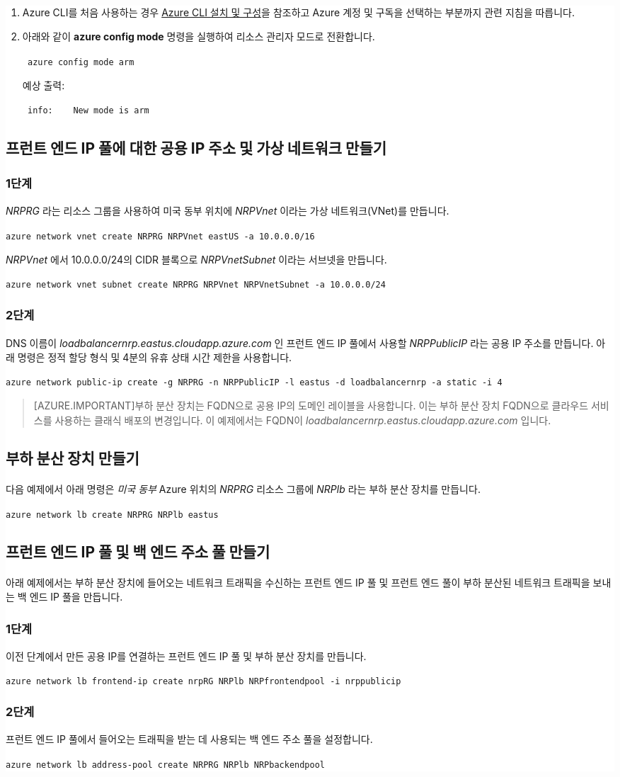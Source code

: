 1. Azure CLI를 처음 사용하는 경우 [Azure CLI 설치 및 구성](../../articles/xplat-cli-install.md)을 참조하고 Azure 계정 및 구독을 선택하는 부분까지 관련 지침을 따릅니다.

2. 아래와 같이 **azure config mode** 명령을 실행하여 리소스 관리자 모드로 전환합니다.

		azure config mode arm

	예상 출력:

		info:    New mode is arm

## 프런트 엔드 IP 풀에 대한 공용 IP 주소 및 가상 네트워크 만들기

### 1단계

*NRPRG* 라는 리소스 그룹을 사용하여 미국 동부 위치에 *NRPVnet* 이라는 가상 네트워크(VNet)를 만듭니다.

	azure network vnet create NRPRG NRPVnet eastUS -a 10.0.0.0/16

*NRPVnet* 에서 10.0.0.0/24의 CIDR 블록으로 *NRPVnetSubnet* 이라는 서브넷을 만듭니다.

	azure network vnet subnet create NRPRG NRPVnet NRPVnetSubnet -a 10.0.0.0/24

### 2단계

DNS 이름이 *loadbalancernrp.eastus.cloudapp.azure.com* 인 프런트 엔드 IP 풀에서 사용할 *NRPPublicIP* 라는 공용 IP 주소를 만듭니다. 아래 명령은 정적 할당 형식 및 4분의 유휴 상태 시간 제한을 사용합니다.

	azure network public-ip create -g NRPRG -n NRPPublicIP -l eastus -d loadbalancernrp -a static -i 4


>[AZURE.IMPORTANT]부하 분산 장치는 FQDN으로 공용 IP의 도메인 레이블을 사용합니다. 이는 부하 분산 장치 FQDN으로 클라우드 서비스를 사용하는 클래식 배포의 변경입니다. 이 예제에서는 FQDN이 *loadbalancernrp.eastus.cloudapp.azure.com* 입니다.

## 부하 분산 장치 만들기

다음 예제에서 아래 명령은 *미국 동부* Azure 위치의 *NRPRG* 리소스 그룹에 *NRPlb* 라는 부하 분산 장치를 만듭니다.

	azure network lb create NRPRG NRPlb eastus

## 프런트 엔드 IP 풀 및 백 엔드 주소 풀 만들기

아래 예제에서는 부하 분산 장치에 들어오는 네트워크 트래픽을 수신하는 프런트 엔드 IP 풀 및 프런트 엔드 풀이 부하 분산된 네트워크 트래픽을 보내는 백 엔드 IP 풀을 만듭니다.

### 1단계 

이전 단계에서 만든 공용 IP를 연결하는 프런트 엔드 IP 풀 및 부하 분산 장치를 만듭니다.

	azure network lb frontend-ip create nrpRG NRPlb NRPfrontendpool -i nrppublicip

### 2단계 

프런트 엔드 IP 풀에서 들어오는 트래픽을 받는 데 사용되는 백 엔드 주소 풀을 설정합니다.

	azure network lb address-pool create NRPRG NRPlb NRPbackendpool
